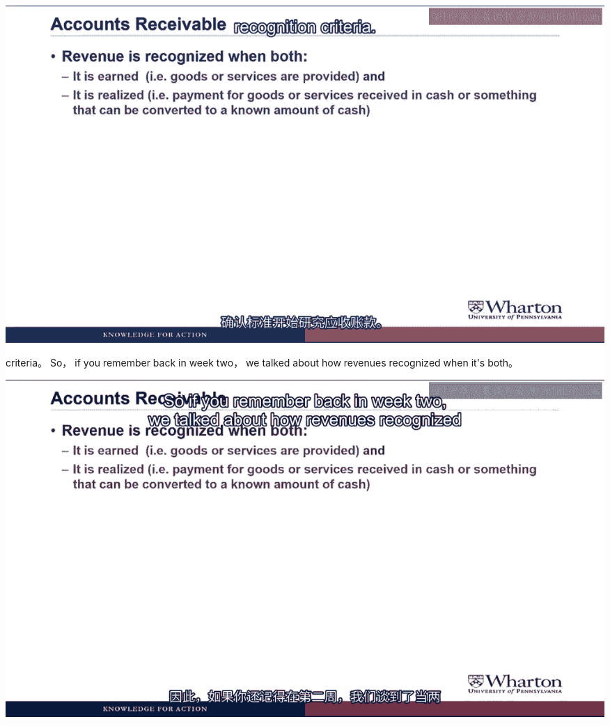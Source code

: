 ![](img/483fed518d799acc9cd91407329cb678_3.png)

criteria。 So， if you remember back in week two， we talked about how revenues recognized when it's both。

![](img/483fed518d799acc9cd91407329cb678_5.png)
